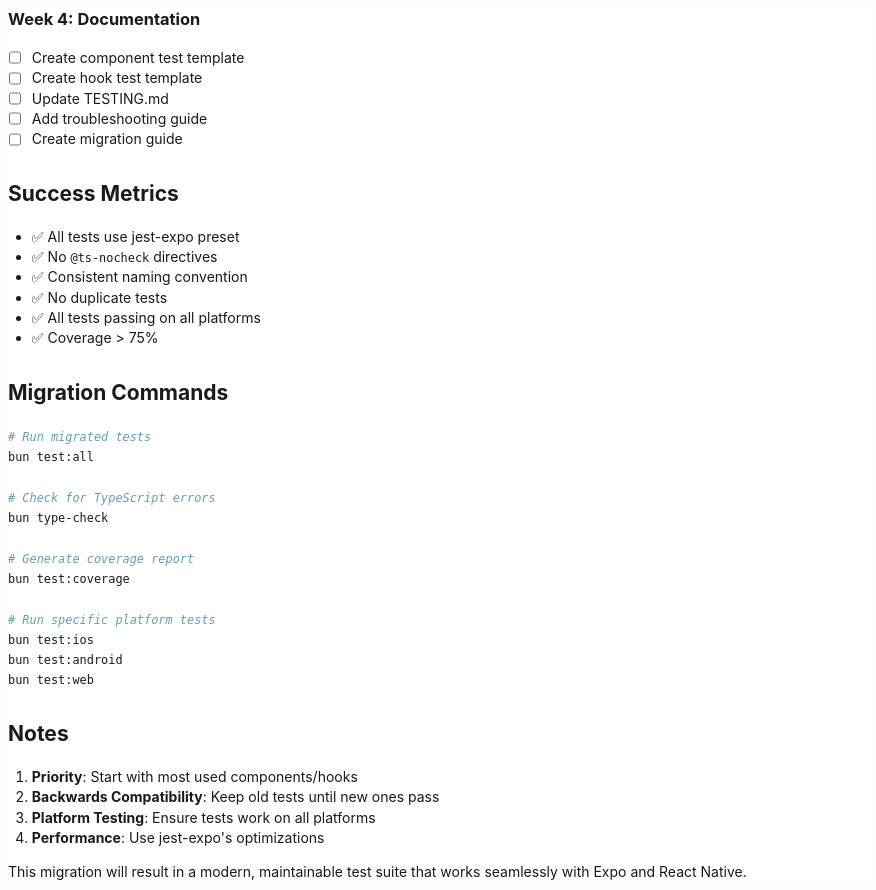 ### Week 4: Documentation
- [ ] Create component test template
- [ ] Create hook test template
- [ ] Update TESTING.md
- [ ] Add troubleshooting guide
- [ ] Create migration guide

## Success Metrics

- ✅ All tests use jest-expo preset
- ✅ No `@ts-nocheck` directives
- ✅ Consistent naming convention
- ✅ No duplicate tests
- ✅ All tests passing on all platforms
- ✅ Coverage > 75%

## Migration Commands

```bash
# Run migrated tests
bun test:all

# Check for TypeScript errors
bun type-check

# Generate coverage report
bun test:coverage

# Run specific platform tests
bun test:ios
bun test:android
bun test:web
```

## Notes

1. **Priority**: Start with most used components/hooks
2. **Backwards Compatibility**: Keep old tests until new ones pass
3. **Platform Testing**: Ensure tests work on all platforms
4. **Performance**: Use jest-expo's optimizations

This migration will result in a modern, maintainable test suite that works seamlessly with Expo and React Native.
